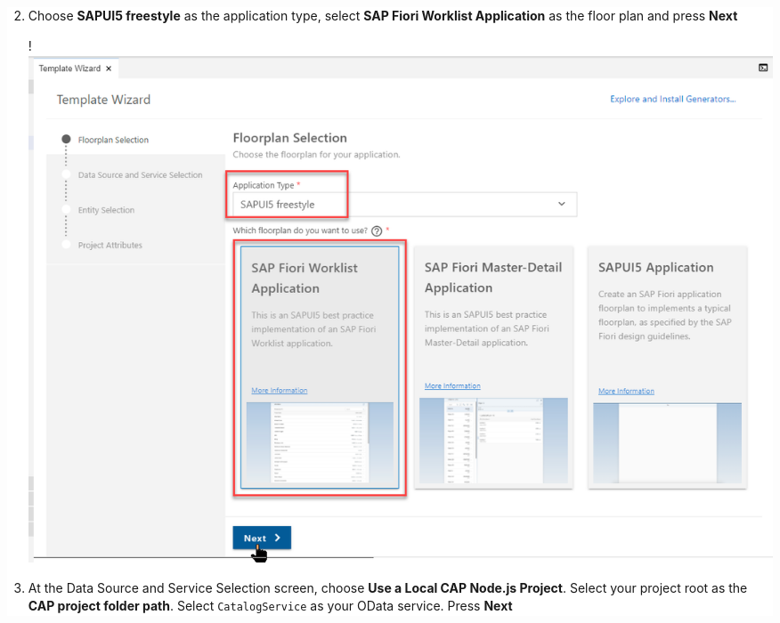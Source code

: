 2. Choose **SAPUI5 freestyle** as the application type, select **SAP Fiori Worklist Application** as the floor plan and press **Next**

    !![Fiori Application Type](application_type.png)

3. At the Data Source and Service Selection screen, choose **Use a Local CAP Node.js Project**. Select your project root as the **CAP project folder path**. Select `CatalogService` as your OData service. Press **Next**
